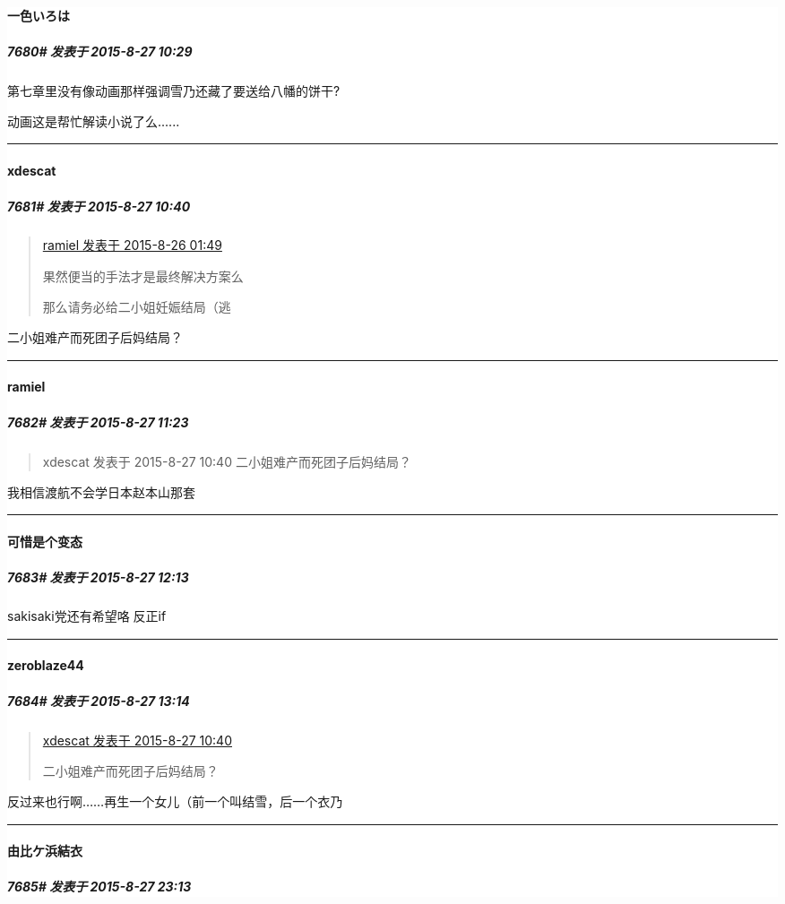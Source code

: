 ####  一色いろは  
##### 7680#       发表于 2015-8-27 10:29


第七章里没有像动画那样强调雪乃还藏了要送给八幡的饼干?

动画这是帮忙解读小说了么......


-----

####  xdescat  
##### 7681#       发表于 2015-8-27 10:40


<blockquote><a href="httphttps://bbs.saraba1st.com/2b/forum.php?mod=redirect&amp;goto=findpost&amp;pid=29968995&amp;ptid=908099" target="_blank">ramiel 发表于 2015-8-26 01:49</a>

果然便当的手法才是最终解决方案么

那么请务必给二小姐妊娠结局（逃</blockquote>
二小姐难产而死团子后妈结局？


-----

####  ramiel  
##### 7682#       发表于 2015-8-27 11:23


<blockquote>xdescat 发表于 2015-8-27 10:40
二小姐难产而死团子后妈结局？</blockquote>
我相信渡航不会学日本赵本山那套


-----

####  可惜是个变态  
##### 7683#       发表于 2015-8-27 12:13


sakisaki党还有希望咯 反正if


-----

####  zeroblaze44  
##### 7684#       发表于 2015-8-27 13:14


<blockquote><a href="httphttps://bbs.saraba1st.com/2b/forum.php?mod=redirect&amp;goto=findpost&amp;pid=29982097&amp;ptid=908099" target="_blank">xdescat 发表于 2015-8-27 10:40</a>

二小姐难产而死团子后妈结局？</blockquote>
反过来也行啊……再生一个女儿（前一个叫结雪，后一个衣乃


-----

####  由比ケ浜結衣  
##### 7685#       发表于 2015-8-27 23:13
